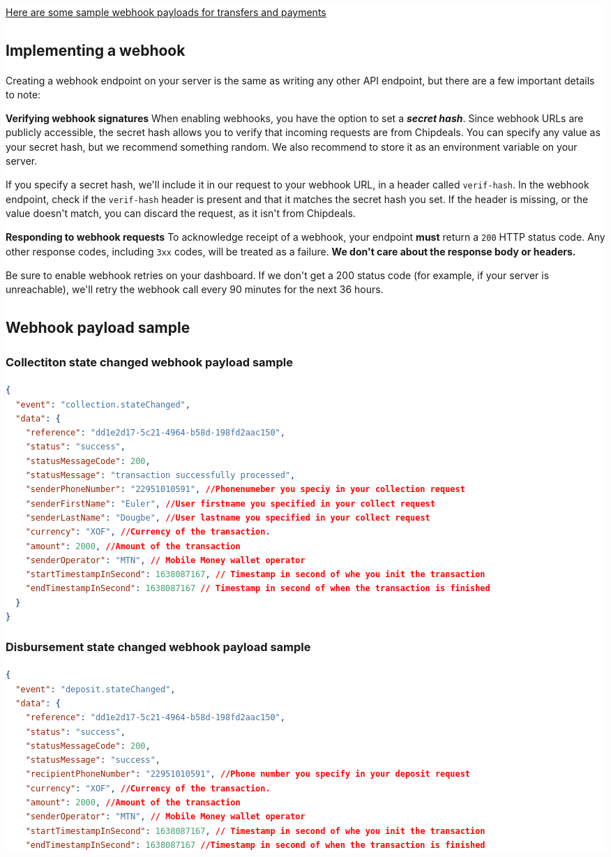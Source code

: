 [Here are some sample webhook payloads for transfers and payments](#Webhook-sample)

## Implementing a webhook

Creating a webhook endpoint on your server is the same as writing any other API endpoint, but there are a few important details to note:

**Verifying webhook signatures**
When enabling webhooks, you have the option to set a ***secret hash***. Since webhook URLs are publicly accessible, the secret hash allows you to verify that incoming requests are from Chipdeals. You can specify any value as your secret hash, but we recommend something random. We also recommend to store it as an environment variable on your server.

If you specify a secret hash, we'll include it in our request to your webhook URL, in a header called `verif-hash`. In the webhook endpoint, check if the `verif-hash` header is present and that it matches the secret hash you set. If the header is missing, or the value doesn't match, you can discard the request, as it isn't from Chipdeals.

**Responding to webhook requests**
To acknowledge receipt of a webhook, your endpoint **must** return a `200` HTTP status code. Any other response codes, including `3xx` codes, will be treated as a failure. **We don't care about the response body or headers.**

Be sure to enable webhook retries on your dashboard. If we don't get a 200 status code (for example, if your server is unreachable), we'll retry the webhook call every 90 minutes for the next 36 hours.

## Webhook payload sample

### Collectiton state changed webhook payload sample
```json
{
  "event": "collection.stateChanged", 
  "data": {
    "reference": "dd1e2d17-5c21-4964-b58d-198fd2aac150",
    "status": "success", 
    "statusMessageCode": 200,
    "statusMessage": "transaction successfully processed", 
    "senderPhoneNumber": "22951010591", //Phonenumeber you speciy in your collection request
    "senderFirstName": "Euler", //User firstname you specified in your collect request
    "senderLastName": "Dougbe", //User lastname you specified in your collect request
    "currency": "XOF", //Currency of the transaction. 
    "amount": 2000, //Amount of the transaction
    "senderOperator": "MTN", // Mobile Money wallet operator
    "startTimestampInSecond": 1638087167, // Timestamp in second of whe you init the transaction
    "endTimestampInSecond": 1638087167 // Timestamp in second of when the transaction is finished
  }
}
```

### Disbursement state changed webhook payload sample
```json
{
  "event": "deposit.stateChanged", 
  "data": {
    "reference": "dd1e2d17-5c21-4964-b58d-198fd2aac150", 
    "status": "success", 
    "statusMessageCode": 200, 
    "statusMessage": "success", 
    "recipientPhoneNumber": "22951010591", //Phone number you specify in your deposit request
    "currency": "XOF", //Currency of the transaction. 
    "amount": 2000, //Amount of the transaction
    "senderOperator": "MTN", // Mobile Money wallet operator
    "startTimestampInSecond": 1638087167, // Timestamp in second of whe you init the transaction
    "endTimestampInSecond": 1638087167 //Timestamp in second of when the transaction is finished
```
